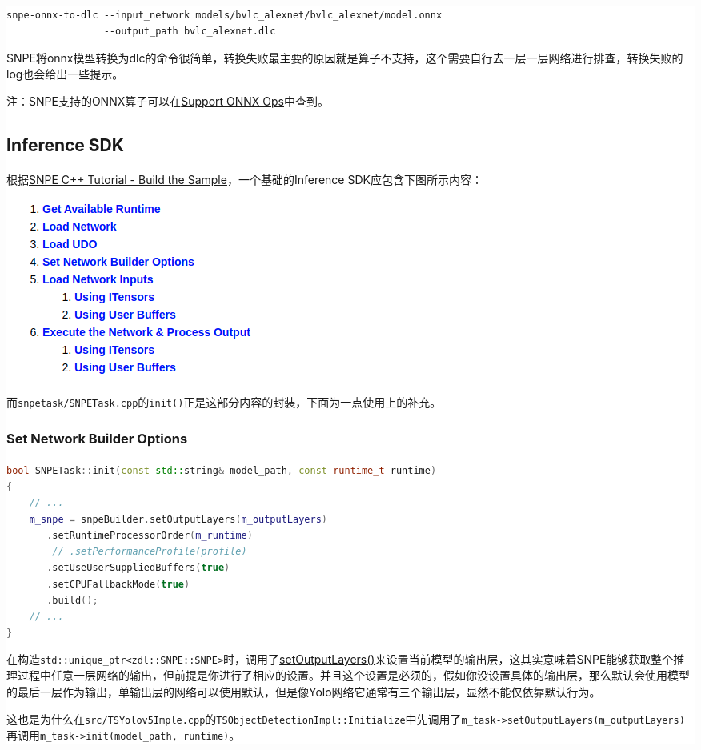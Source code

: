 ```Shell
snpe-onnx-to-dlc --input_network models/bvlc_alexnet/bvlc_alexnet/model.onnx
                 --output_path bvlc_alexnet.dlc
```

SNPE将onnx模型转换为dlc的命令很简单，转换失败最主要的原因就是算子不支持，这个需要自行去一层一层网络进行排查，转换失败的log也会给出一些提示。 

注：SNPE支持的ONNX算子可以在[Support ONNX Ops](https://developer.qualcomm.com/sites/default/files/docs/snpe/supported_onnx_ops.html)中查到。

## Inference SDK

根据[SNPE C++ Tutorial - Build the Sample](https://developer.qualcomm.com/sites/default/files/docs/snpe/cplus_plus_tutorial.html)，一个基础的Inference SDK应包含下图所示内容：

![1656928558984](images/1656928558984.png)

而`snpetask/SNPETask.cpp`的`init()`正是这部分内容的封装，下面为一点使用上的补充。

### Set Network Builder Options

```c++
bool SNPETask::init(const std::string& model_path, const runtime_t runtime)
{
    // ...
    m_snpe = snpeBuilder.setOutputLayers(m_outputLayers)
       .setRuntimeProcessorOrder(m_runtime)
        // .setPerformanceProfile(profile)
       .setUseUserSuppliedBuffers(true)
       .setCPUFallbackMode(true)
       .build();
    // ...
}
```

在构造`std::unique_ptr<zdl::SNPE::SNPE>`时，调用了[setOutputLayers()](https://developer.qualcomm.com/sites/default/files/docs/snpe/group__c__plus__plus__apis.html#a5aa93979416b17df898cb0c6f8425461)来设置当前模型的输出层，这其实意味着SNPE能够获取整个推理过程中任意一层网络的输出，但前提是你进行了相应的设置。并且这个设置是必须的，假如你没设置具体的输出层，那么默认会使用模型的最后一层作为输出，单输出层的网络可以使用默认，但是像Yolo网络它通常有三个输出层，显然不能仅依靠默认行为。

这也是为什么在`src/TSYolov5Imple.cpp`的`TSObjectDetectionImpl::Initialize`中先调用了`m_task->setOutputLayers(m_outputLayers)`再调用`m_task->init(model_path, runtime)`。
